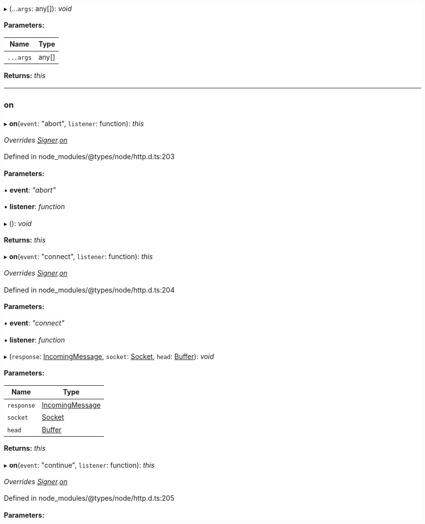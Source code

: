 ▸ (...`args`: any[]): *void*

**Parameters:**

Name | Type |
------ | ------ |
`...args` | any[] |

**Returns:** *this*

___

###  on

▸ **on**(`event`: "abort", `listener`: function): *this*

*Overrides [Signer](_crypto_.signer.md).[on](_crypto_.signer.md#on)*

Defined in node_modules/@types/node/http.d.ts:203

**Parameters:**

▪ **event**: *"abort"*

▪ **listener**: *function*

▸ (): *void*

**Returns:** *this*

▸ **on**(`event`: "connect", `listener`: function): *this*

*Overrides [Signer](_crypto_.signer.md).[on](_crypto_.signer.md#on)*

Defined in node_modules/@types/node/http.d.ts:204

**Parameters:**

▪ **event**: *"connect"*

▪ **listener**: *function*

▸ (`response`: [IncomingMessage](_http_.incomingmessage.md), `socket`: [Socket](_net_.socket.md), `head`: [Buffer](buffer.md)): *void*

**Parameters:**

Name | Type |
------ | ------ |
`response` | [IncomingMessage](_http_.incomingmessage.md) |
`socket` | [Socket](_net_.socket.md) |
`head` | [Buffer](buffer.md) |

**Returns:** *this*

▸ **on**(`event`: "continue", `listener`: function): *this*

*Overrides [Signer](_crypto_.signer.md).[on](_crypto_.signer.md#on)*

Defined in node_modules/@types/node/http.d.ts:205

**Parameters:**
